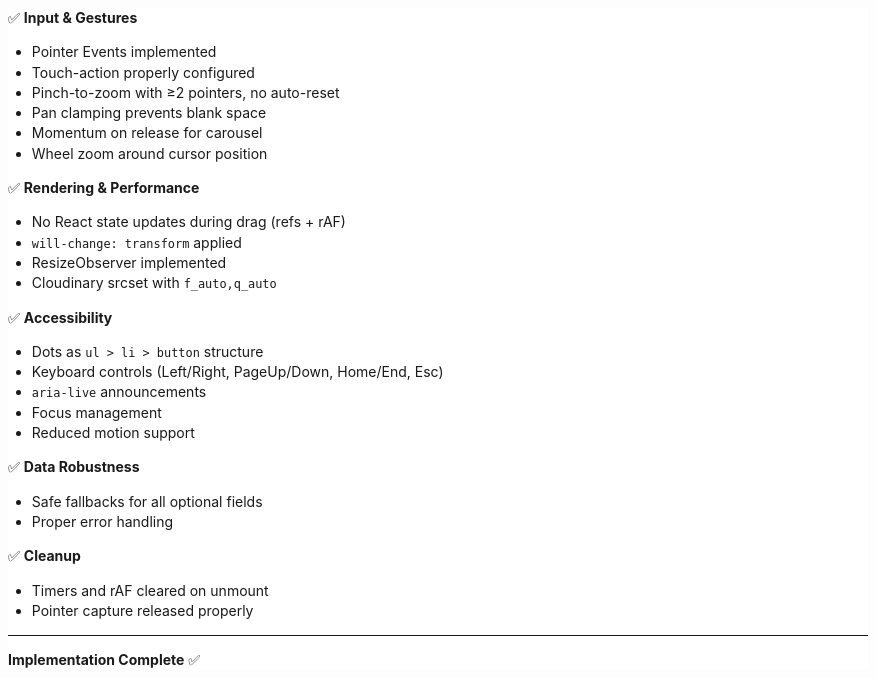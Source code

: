 ✅ **Input & Gestures**
- Pointer Events implemented
- Touch-action properly configured
- Pinch-to-zoom with ≥2 pointers, no auto-reset
- Pan clamping prevents blank space
- Momentum on release for carousel
- Wheel zoom around cursor position

✅ **Rendering & Performance**
- No React state updates during drag (refs + rAF)
- `will-change: transform` applied
- ResizeObserver implemented
- Cloudinary srcset with `f_auto,q_auto`

✅ **Accessibility**
- Dots as `ul > li > button` structure
- Keyboard controls (Left/Right, PageUp/Down, Home/End, Esc)
- `aria-live` announcements
- Focus management
- Reduced motion support

✅ **Data Robustness**
- Safe fallbacks for all optional fields
- Proper error handling

✅ **Cleanup**
- Timers and rAF cleared on unmount
- Pointer capture released properly

---

**Implementation Complete** ✅

